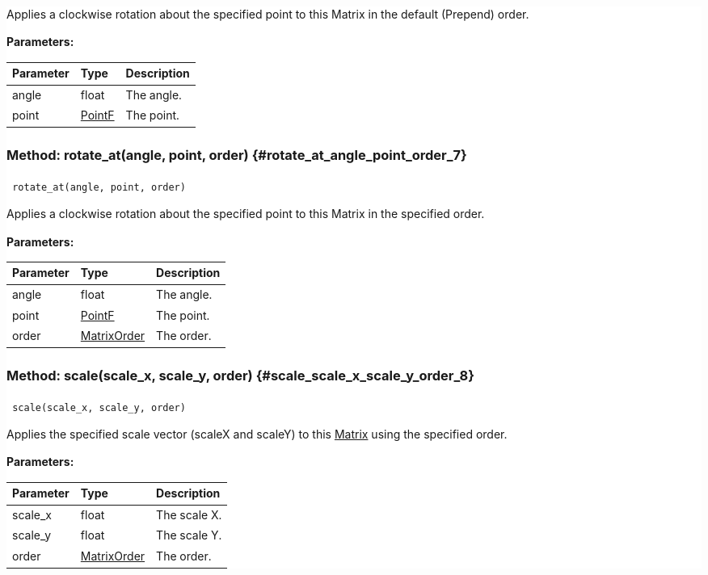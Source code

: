 Applies a clockwise rotation about the specified point to this Matrix in the default (Prepend) order.

**Parameters:**

| Parameter | Type | Description |
| :- | :- | :- |
| angle | float | The angle. |
| point | [PointF](/psd/python-net/aspose.psd/pointf) | The point. |

### Method: rotate_at(angle, point, order) {#rotate_at_angle_point_order_7}


```
 rotate_at(angle, point, order) 
```

Applies a clockwise rotation about the specified point to this Matrix in the specified order.

**Parameters:**

| Parameter | Type | Description |
| :- | :- | :- |
| angle | float | The angle. |
| point | [PointF](/psd/python-net/aspose.psd/pointf) | The point. |
| order | [MatrixOrder](/psd/python-net/aspose.psd/matrixorder) | The order. |

### Method: scale(scale_x, scale_y, order) {#scale_scale_x_scale_y_order_8}


```
 scale(scale_x, scale_y, order) 
```

Applies the specified scale vector (scaleX and scaleY) to this [Matrix](/psd/python-net/aspose.psd/matrix/) using the specified order.

**Parameters:**

| Parameter | Type | Description |
| :- | :- | :- |
| scale_x | float | The scale X. |
| scale_y | float | The scale Y. |
| order | [MatrixOrder](/psd/python-net/aspose.psd/matrixorder) | The order. |
